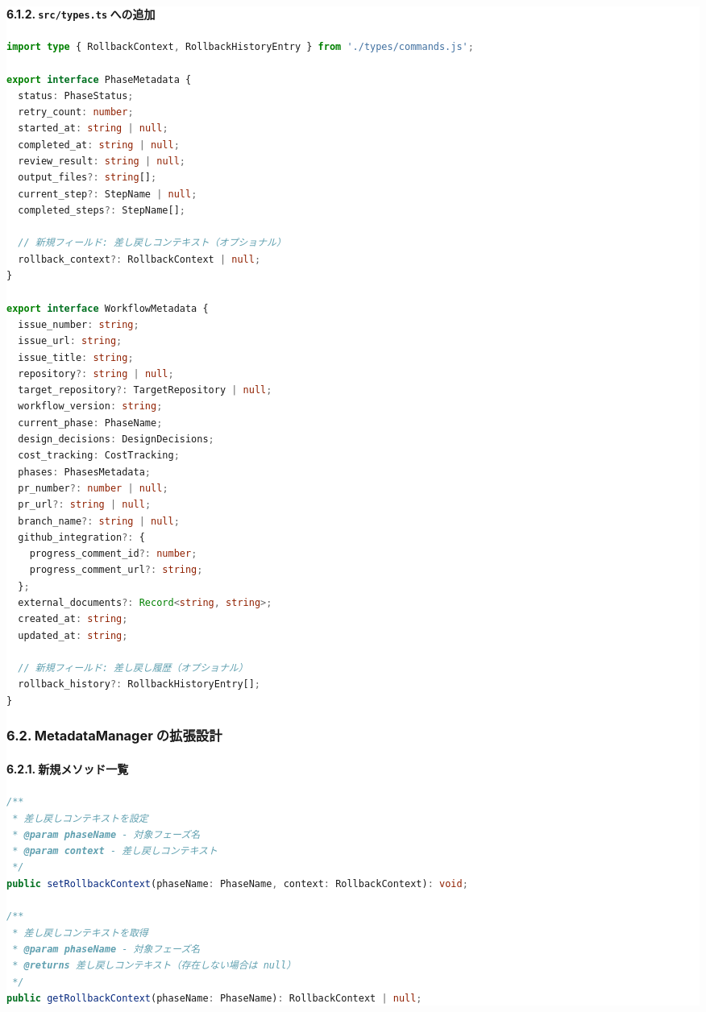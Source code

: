 #### 6.1.2. `src/types.ts` への追加

```typescript
import type { RollbackContext, RollbackHistoryEntry } from './types/commands.js';

export interface PhaseMetadata {
  status: PhaseStatus;
  retry_count: number;
  started_at: string | null;
  completed_at: string | null;
  review_result: string | null;
  output_files?: string[];
  current_step?: StepName | null;
  completed_steps?: StepName[];

  // 新規フィールド: 差し戻しコンテキスト（オプショナル）
  rollback_context?: RollbackContext | null;
}

export interface WorkflowMetadata {
  issue_number: string;
  issue_url: string;
  issue_title: string;
  repository?: string | null;
  target_repository?: TargetRepository | null;
  workflow_version: string;
  current_phase: PhaseName;
  design_decisions: DesignDecisions;
  cost_tracking: CostTracking;
  phases: PhasesMetadata;
  pr_number?: number | null;
  pr_url?: string | null;
  branch_name?: string | null;
  github_integration?: {
    progress_comment_id?: number;
    progress_comment_url?: string;
  };
  external_documents?: Record<string, string>;
  created_at: string;
  updated_at: string;

  // 新規フィールド: 差し戻し履歴（オプショナル）
  rollback_history?: RollbackHistoryEntry[];
}
```

### 6.2. MetadataManager の拡張設計

#### 6.2.1. 新規メソッド一覧

```typescript
/**
 * 差し戻しコンテキストを設定
 * @param phaseName - 対象フェーズ名
 * @param context - 差し戻しコンテキスト
 */
public setRollbackContext(phaseName: PhaseName, context: RollbackContext): void;

/**
 * 差し戻しコンテキストを取得
 * @param phaseName - 対象フェーズ名
 * @returns 差し戻しコンテキスト（存在しない場合は null）
 */
public getRollbackContext(phaseName: PhaseName): RollbackContext | null;
```